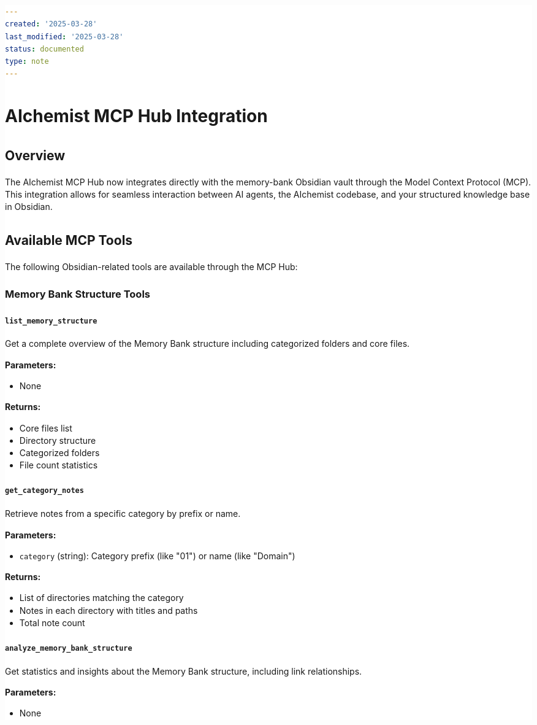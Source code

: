 ```yaml
---
created: '2025-03-28'
last_modified: '2025-03-28'
status: documented
type: note
---
```


# AIchemist MCP Hub Integration

## Overview

The AIchemist MCP Hub now integrates directly with the memory-bank Obsidian vault through the Model Context Protocol (MCP). This integration allows for seamless interaction between AI agents, the AIchemist codebase, and your structured knowledge base in Obsidian.

## Available MCP Tools

The following Obsidian-related tools are available through the MCP Hub:

### Memory Bank Structure Tools

#### `list_memory_structure`

Get a complete overview of the Memory Bank structure including categorized folders and core files.

**Parameters:**
- None

**Returns:**
- Core files list
- Directory structure
- Categorized folders
- File count statistics

#### `get_category_notes`

Retrieve notes from a specific category by prefix or name.

**Parameters:**
- `category` (string): Category prefix (like "01") or name (like "Domain")

**Returns:**
- List of directories matching the category
- Notes in each directory with titles and paths
- Total note count

#### `analyze_memory_bank_structure`

Get statistics and insights about the Memory Bank structure, including link relationships.

**Parameters:**
- None
